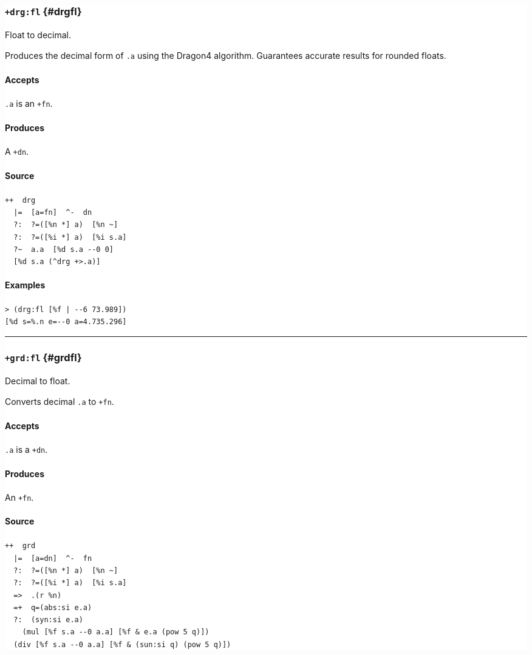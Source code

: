 
### `+drg:fl` {#drgfl}

Float to decimal.

Produces the decimal form of `.a` using the Dragon4 algorithm. Guarantees accurate results for rounded floats.

#### Accepts

`.a` is an `+fn`.

#### Produces

A `+dn`.

#### Source

```hoon
++  drg
  |=  [a=fn]  ^-  dn
  ?:  ?=([%n *] a)  [%n ~]
  ?:  ?=([%i *] a)  [%i s.a]
  ?~  a.a  [%d s.a --0 0]
  [%d s.a (^drg +>.a)]
```

#### Examples

```
> (drg:fl [%f | --6 73.989])
[%d s=%.n e=--0 a=4.735.296]
```

---

### `+grd:fl` {#grdfl}

Decimal to float.

Converts decimal `.a` to `+fn`.

#### Accepts

`.a` is a `+dn`.

#### Produces

An `+fn`.

#### Source

```hoon
++  grd
  |=  [a=dn]  ^-  fn
  ?:  ?=([%n *] a)  [%n ~]
  ?:  ?=([%i *] a)  [%i s.a]
  =>  .(r %n)
  =+  q=(abs:si e.a)
  ?:  (syn:si e.a)
    (mul [%f s.a --0 a.a] [%f & e.a (pow 5 q)])
  (div [%f s.a --0 a.a] [%f & (sun:si q) (pow 5 q)])
```
